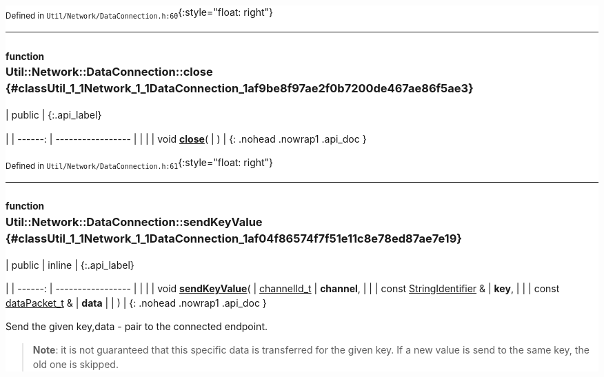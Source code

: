 



<sub>Defined in `Util/Network/DataConnection.h:60`</sub>{:style="float: right"}

-------------------------------------------------------------------

### <small>function</small><br/> Util::Network::DataConnection::close {#classUtil_1_1Network_1_1DataConnection_1af9be8f97ae2f0b7200de467ae86f5ae3}

| public |
{:.api_label}

|
| ------: | ----------------- |
|  |
| void **[close](#classUtil_1_1Network_1_1DataConnection_1af9be8f97ae2f0b7200de467ae86f5ae3)**( |  ) |
{: .nohead .nowrap1 .api_doc }





<sub>Defined in `Util/Network/DataConnection.h:61`</sub>{:style="float: right"}

-------------------------------------------------------------------

### <small>function</small><br/> Util::Network::DataConnection::sendKeyValue {#classUtil_1_1Network_1_1DataConnection_1af04f86574f7f51e11c8e78ed87ae7e19}

| public | inline |
{:.api_label}

|
| ------: | ----------------- |
|  |
| void **[sendKeyValue](#classUtil_1_1Network_1_1DataConnection_1af04f86574f7f51e11c8e78ed87ae7e19)**( |  [channelId_t](classUtil_1_1Network_1_1DataConnection#classUtil_1_1Network_1_1DataConnection_1afb094544ed98da59fc4d919d952e4db7)  | **channel**, |
| | const [StringIdentifier](classUtil_1_1StringIdentifier) & | **key**, |
| | const [dataPacket_t](classUtil_1_1Network_1_1DataConnection#classUtil_1_1Network_1_1DataConnection_1adc8b7b186360f5295f6b1059c38839e3) & | **data** |
|   ) |
{: .nohead .nowrap1 .api_doc }



Send the given key,data - pair to the connected endpoint.
> **Note**: it is not guaranteed that this specific data is transferred for the given key. If a new value is send to the same key, the old one is skipped.


